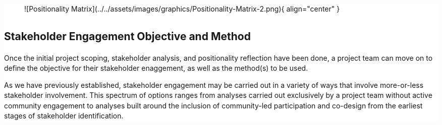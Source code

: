 <figure markdown>
  ![Positionality Matrix](../../assets/images/graphics/Positionality-Matrix-2.png){ align="center" }
</figure>

## **Stakeholder Engagement Objective and Method**
Once the initial project scoping, stakeholder analysis, and positionality reflection have been done, a project team can move on to define the objective for their stakeholder enaggement, as well as the method(s) to be used. 

As we have previously established, stakeholder engagement may be carried out in a variety of ways that involve more-or-less stakeholder involvement. This spectrum of options ranges from analyses carried out exclusively by a project team without active community engagement to analyses built around the inclusion of community-led participation and co-design from the earliest stages of stakeholder identification. 
